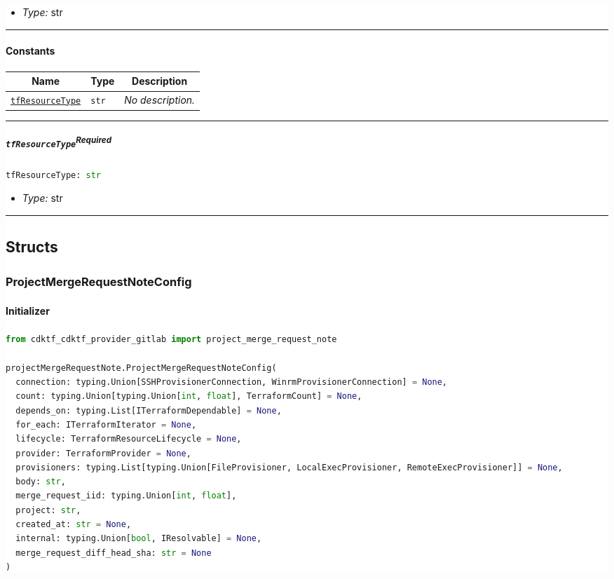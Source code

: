 - *Type:* str

---

#### Constants <a name="Constants" id="Constants"></a>

| **Name** | **Type** | **Description** |
| --- | --- | --- |
| <code><a href="#@cdktf/provider-gitlab.projectMergeRequestNote.ProjectMergeRequestNote.property.tfResourceType">tfResourceType</a></code> | <code>str</code> | *No description.* |

---

##### `tfResourceType`<sup>Required</sup> <a name="tfResourceType" id="@cdktf/provider-gitlab.projectMergeRequestNote.ProjectMergeRequestNote.property.tfResourceType"></a>

```python
tfResourceType: str
```

- *Type:* str

---

## Structs <a name="Structs" id="Structs"></a>

### ProjectMergeRequestNoteConfig <a name="ProjectMergeRequestNoteConfig" id="@cdktf/provider-gitlab.projectMergeRequestNote.ProjectMergeRequestNoteConfig"></a>

#### Initializer <a name="Initializer" id="@cdktf/provider-gitlab.projectMergeRequestNote.ProjectMergeRequestNoteConfig.Initializer"></a>

```python
from cdktf_cdktf_provider_gitlab import project_merge_request_note

projectMergeRequestNote.ProjectMergeRequestNoteConfig(
  connection: typing.Union[SSHProvisionerConnection, WinrmProvisionerConnection] = None,
  count: typing.Union[typing.Union[int, float], TerraformCount] = None,
  depends_on: typing.List[ITerraformDependable] = None,
  for_each: ITerraformIterator = None,
  lifecycle: TerraformResourceLifecycle = None,
  provider: TerraformProvider = None,
  provisioners: typing.List[typing.Union[FileProvisioner, LocalExecProvisioner, RemoteExecProvisioner]] = None,
  body: str,
  merge_request_iid: typing.Union[int, float],
  project: str,
  created_at: str = None,
  internal: typing.Union[bool, IResolvable] = None,
  merge_request_diff_head_sha: str = None
)
```
